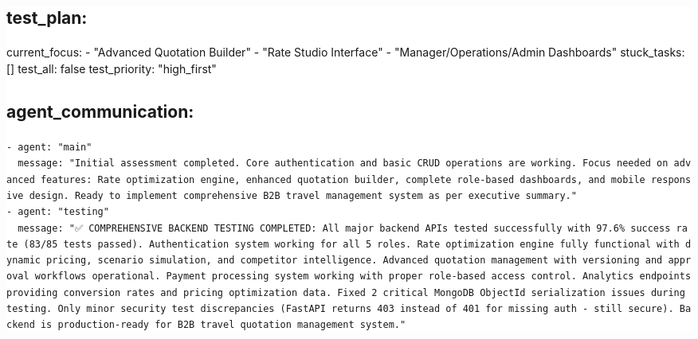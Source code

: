 ## test_plan:
  current_focus:
    - "Advanced Quotation Builder"
    - "Rate Studio Interface"
    - "Manager/Operations/Admin Dashboards"
  stuck_tasks: []
  test_all: false
  test_priority: "high_first"

## agent_communication:
    - agent: "main"
      message: "Initial assessment completed. Core authentication and basic CRUD operations are working. Focus needed on advanced features: Rate optimization engine, enhanced quotation builder, complete role-based dashboards, and mobile responsive design. Ready to implement comprehensive B2B travel management system as per executive summary."
    - agent: "testing"
      message: "✅ COMPREHENSIVE BACKEND TESTING COMPLETED: All major backend APIs tested successfully with 97.6% success rate (83/85 tests passed). Authentication system working for all 5 roles. Rate optimization engine fully functional with dynamic pricing, scenario simulation, and competitor intelligence. Advanced quotation management with versioning and approval workflows operational. Payment processing system working with proper role-based access control. Analytics endpoints providing conversion rates and pricing optimization data. Fixed 2 critical MongoDB ObjectId serialization issues during testing. Only minor security test discrepancies (FastAPI returns 403 instead of 401 for missing auth - still secure). Backend is production-ready for B2B travel quotation management system."
